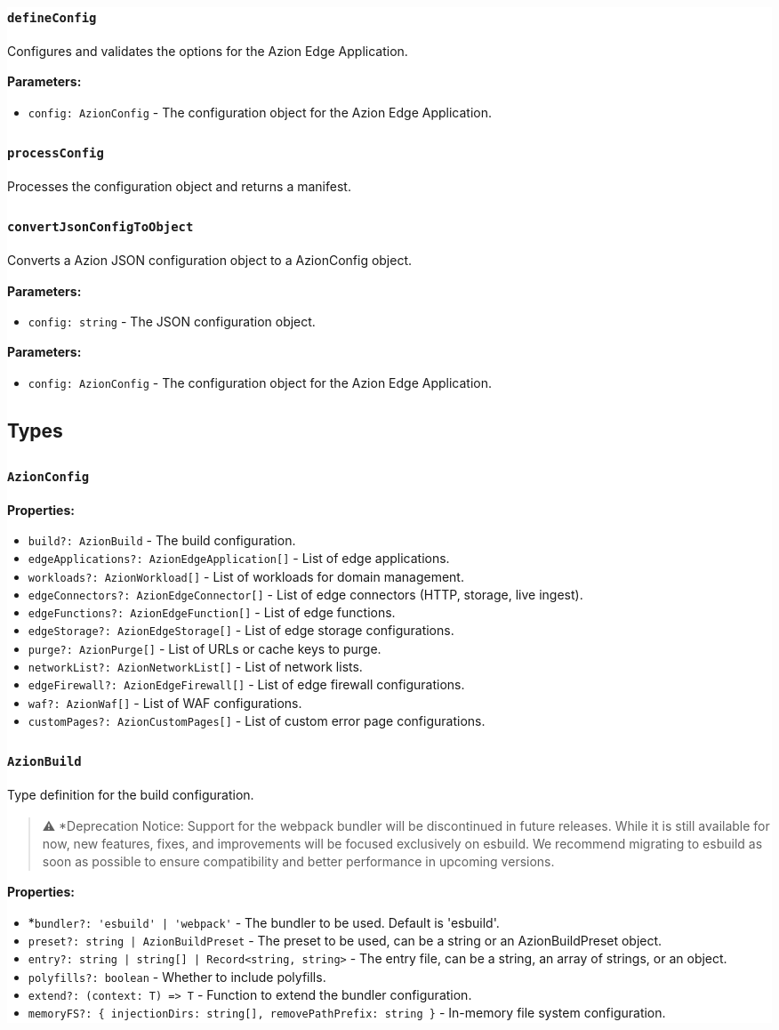 ### `defineConfig`

Configures and validates the options for the Azion Edge Application.

**Parameters:**

- `config: AzionConfig` - The configuration object for the Azion Edge Application.

### `processConfig`

Processes the configuration object and returns a manifest.

### `convertJsonConfigToObject`

Converts a Azion JSON configuration object to a AzionConfig object.

**Parameters:**

- `config: string` - The JSON configuration object.

**Parameters:**

- `config: AzionConfig` - The configuration object for the Azion Edge Application.

## Types

### `AzionConfig`

**Properties:**

- `build?: AzionBuild` - The build configuration.
- `edgeApplications?: AzionEdgeApplication[]` - List of edge applications.
- `workloads?: AzionWorkload[]` - List of workloads for domain management.
- `edgeConnectors?: AzionEdgeConnector[]` - List of edge connectors (HTTP, storage, live ingest).
- `edgeFunctions?: AzionEdgeFunction[]` - List of edge functions.
- `edgeStorage?: AzionEdgeStorage[]` - List of edge storage configurations.
- `purge?: AzionPurge[]` - List of URLs or cache keys to purge.
- `networkList?: AzionNetworkList[]` - List of network lists.
- `edgeFirewall?: AzionEdgeFirewall[]` - List of edge firewall configurations.
- `waf?: AzionWaf[]` - List of WAF configurations.
- `customPages?: AzionCustomPages[]` - List of custom error page configurations.

### `AzionBuild`

Type definition for the build configuration.

> ⚠️ \*Deprecation Notice:
> Support for the webpack bundler will be discontinued in future releases. While it is still available for now, new features, fixes, and improvements will be focused exclusively on esbuild. We recommend migrating to esbuild as soon as possible to ensure compatibility and better performance in upcoming versions.

**Properties:**

- \*`bundler?: 'esbuild' | 'webpack'` - The bundler to be used. Default is 'esbuild'.
- `preset?: string | AzionBuildPreset` - The preset to be used, can be a string or an AzionBuildPreset object.
- `entry?: string | string[] | Record<string, string>` - The entry file, can be a string, an array of strings, or an object.
- `polyfills?: boolean` - Whether to include polyfills.
- `extend?: (context: T) => T` - Function to extend the bundler configuration.
- `memoryFS?: { injectionDirs: string[], removePathPrefix: string }` - In-memory file system configuration.
